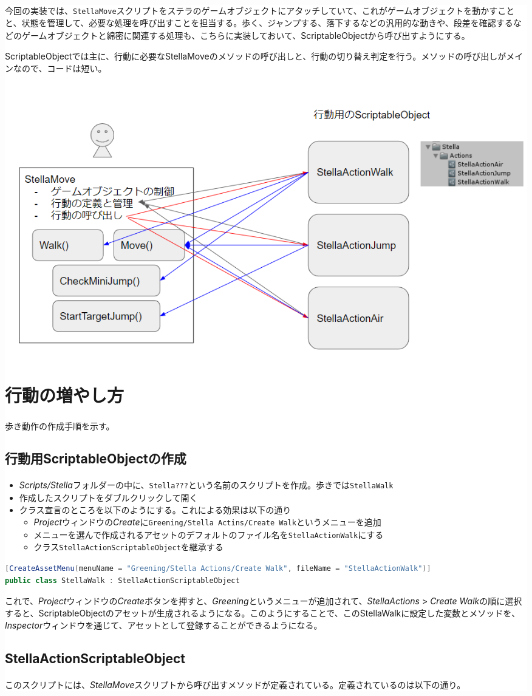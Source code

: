 今回の実装では、`StellaMove`スクリプトをステラのゲームオブジェクトにアタッチしていて、これがゲームオブジェクトを動かすことと、状態を管理して、必要な処理を呼び出すことを担当する。歩く、ジャンプする、落下するなどの汎用的な動きや、段差を確認するなどのゲームオブジェクトと綿密に関連する処理も、こちらに実装しておいて、ScriptableObjectから呼び出すようにする。

ScriptableObjectでは主に、行動に必要なStellaMoveのメソッドの呼び出しと、行動の切り替え判定を行う。メソッドの呼び出しがメインなので、コードは短い。

![スクリプトの構成図](Images/PlayerAction00.png)


# 行動の増やし方
歩き動作の作成手順を示す。

## 行動用ScriptableObjectの作成

- *Scripts/Stella*フォルダーの中に、`Stella???`という名前のスクリプトを作成。歩きでは`StellaWalk`
- 作成したスクリプトをダブルクリックして開く
- クラス宣言のところを以下のようにする。これによる効果は以下の通り
  - *Project*ウィンドウの*Create*に`Greening/Stella Actins/Create Walk`というメニューを追加
  - メニューを選んで作成されるアセットのデフォルトのファイル名を`StellaActionWalk`にする
  - クラス`StellaActionScriptableObject`を継承する

```cs
[CreateAssetMenu(menuName = "Greening/Stella Actions/Create Walk", fileName = "StellaActionWalk")]
public class StellaWalk : StellaActionScriptableObject
```

これで、*Project*ウィンドウの*Create*ボタンを押すと、*Greening*というメニューが追加されて、*StellaActions* > *Create Walk*の順に選択すると、ScriptableObjectのアセットが生成されるようになる。このようにすることで、このStellaWalkに設定した変数とメソッドを、*Inspector*ウィンドウを通じて、アセットとして登録することができるようになる。

## StellaActionScriptableObject
このスクリプトには、*StellaMove*スクリプトから呼び出すメソッドが定義されている。定義されているのは以下の通り。
